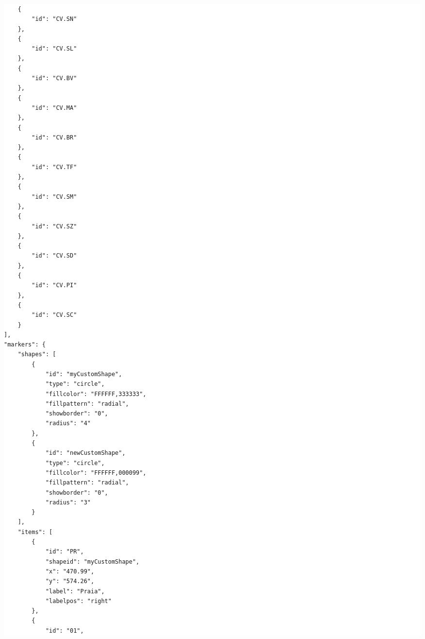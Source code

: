         {
            "id": "CV.SN"
        },
        {
            "id": "CV.SL"
        },
        {
            "id": "CV.BV"
        },
        {
            "id": "CV.MA"
        },
        {
            "id": "CV.BR"
        },
        {
            "id": "CV.TF"
        },
        {
            "id": "CV.SM"
        },
        {
            "id": "CV.SZ"
        },
        {
            "id": "CV.SD"
        },
        {
            "id": "CV.PI"
        },
        {
            "id": "CV.SC"
        }
    ],
    "markers": {
        "shapes": [
            {
                "id": "myCustomShape",
                "type": "circle",
                "fillcolor": "FFFFFF,333333",
                "fillpattern": "radial",
                "showborder": "0",
                "radius": "4"
            },
            {
                "id": "newCustomShape",
                "type": "circle",
                "fillcolor": "FFFFFF,000099",
                "fillpattern": "radial",
                "showborder": "0",
                "radius": "3"
            }
        ],
        "items": [
            {
                "id": "PR",
                "shapeid": "myCustomShape",
                "x": "470.99",
                "y": "574.26",
                "label": "Praia",
                "labelpos": "right"
            },
            {
                "id": "01",